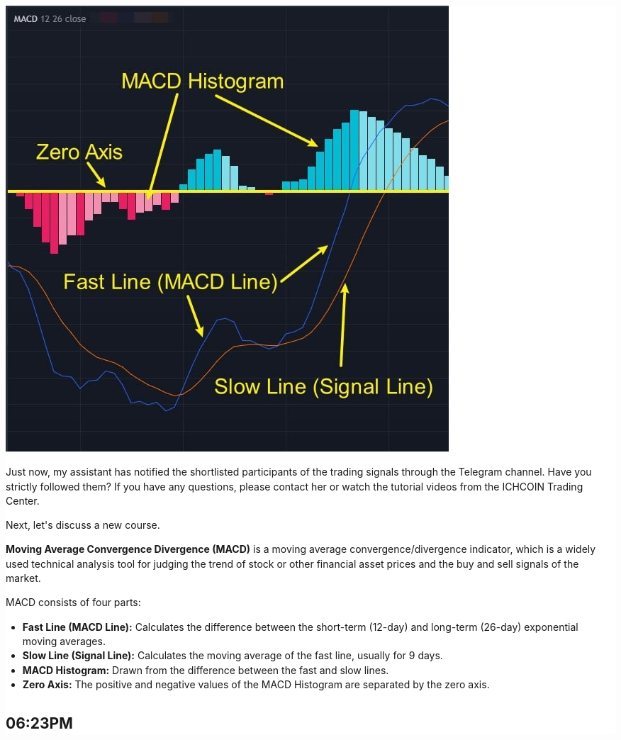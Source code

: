 ![2024-02-12_17.33.27_b0b444f1.jpg](images/2024-02-12_17.33.27_b0b444f1.jpg)

Just now, my assistant has notified the shortlisted participants of the trading signals through the Telegram channel. Have you strictly followed them? If you have any questions, please contact her or watch the tutorial videos from the ICHCOIN Trading Center.

Next, let's discuss a new course.

**Moving Average Convergence Divergence (MACD)** is a moving average convergence/divergence indicator, which is a widely used technical analysis tool for judging the trend of stock or other financial asset prices and the buy and sell signals of the market.

MACD consists of four parts:

* **Fast Line (MACD Line):** Calculates the difference between the short-term (12-day) and long-term (26-day) exponential moving averages.
* **Slow Line (Signal Line):** Calculates the moving average of the fast line, usually for 9 days.
* **MACD Histogram:** Drawn from the difference between the fast and slow lines.
* **Zero Axis:** The positive and negative values of the MACD Histogram are separated by the zero axis.

## 06:23PM
